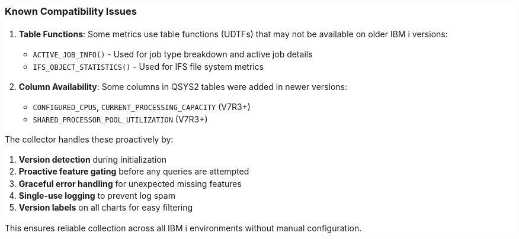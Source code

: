 ### Known Compatibility Issues

1. **Table Functions**: Some metrics use table functions (UDTFs) that may not be available on older IBM i versions:
   - `ACTIVE_JOB_INFO()` - Used for job type breakdown and active job details
   - `IFS_OBJECT_STATISTICS()` - Used for IFS file system metrics

2. **Column Availability**: Some columns in QSYS2 tables were added in newer versions:
   - `CONFIGURED_CPUS`, `CURRENT_PROCESSING_CAPACITY` (V7R3+)
   - `SHARED_PROCESSOR_POOL_UTILIZATION` (V7R3+)

The collector handles these proactively by:
1. **Version detection** during initialization
2. **Proactive feature gating** before any queries are attempted
3. **Graceful error handling** for unexpected missing features
4. **Single-use logging** to prevent log spam
5. **Version labels** on all charts for easy filtering

This ensures reliable collection across all IBM i environments without manual configuration.